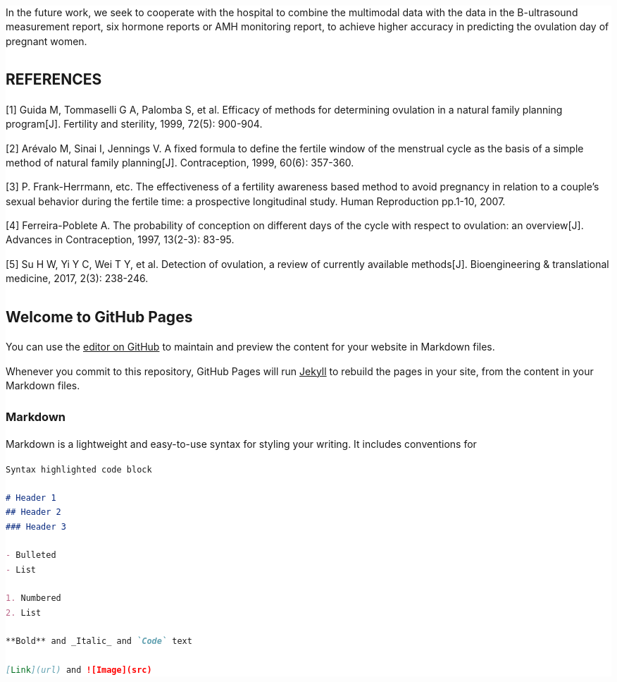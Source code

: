 In the future work, we seek to cooperate with the hospital to combine the multimodal data with the data in the B-ultrasound measurement report, six hormone reports or AMH monitoring report, to achieve higher accuracy in predicting the ovulation day of pregnant women.

## REFERENCES

[1] Guida M, Tommaselli G A, Palomba S, et al. Efficacy of methods for determining ovulation in a natural family planning program[J]. Fertility and sterility, 1999, 72(5): 900-904.

[2] Arévalo M, Sinai I, Jennings V. A fixed formula to define the fertile window of the menstrual cycle as the basis of a simple method of natural family planning[J]. Contraception, 1999, 60(6): 357-360.

[3] P. Frank-Herrmann, etc. The effectiveness of a fertility awareness based method to avoid pregnancy in relation to a couple’s sexual behavior during the fertile time: a prospective longitudinal study. Human Reproduction pp.1-10, 2007.

[4] Ferreira-Poblete A. The probability of conception on different days of the cycle with respect to ovulation: an overview[J]. Advances in Contraception, 1997, 13(2-3): 83-95.

[5] Su H W, Yi Y C, Wei T Y, et al. Detection of ovulation, a review of currently available methods[J]. Bioengineering & translational medicine, 2017, 2(3): 238-246.

 
## Welcome to GitHub Pages

You can use the [editor on GitHub](https://github.com/chenzhiyuanding/czy.GitHub.io/edit/gh-pages/index.md) to maintain and preview the content for your website in Markdown files.

Whenever you commit to this repository, GitHub Pages will run [Jekyll](https://jekyllrb.com/) to rebuild the pages in your site, from the content in your Markdown files.

### Markdown

Markdown is a lightweight and easy-to-use syntax for styling your writing. It includes conventions for

```markdown
Syntax highlighted code block

# Header 1
## Header 2
### Header 3

- Bulleted
- List

1. Numbered
2. List

**Bold** and _Italic_ and `Code` text

[Link](url) and ![Image](src)
```
